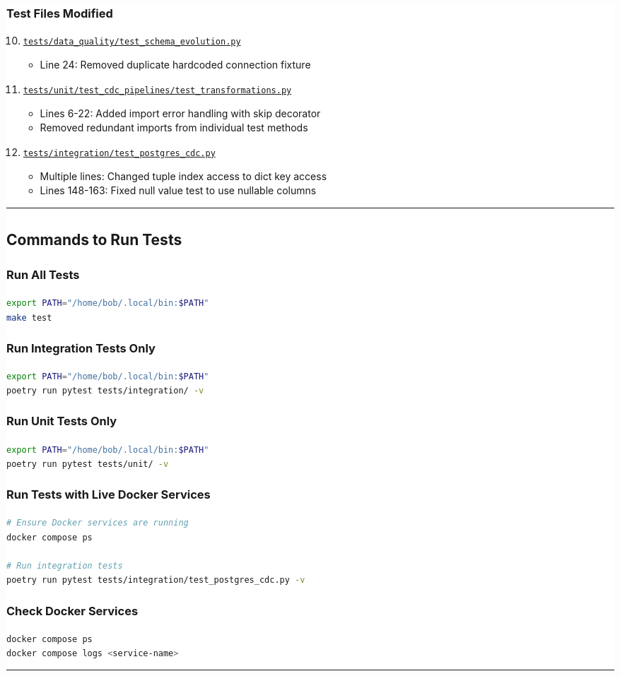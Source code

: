 ### Test Files Modified
10. [`tests/data_quality/test_schema_evolution.py`](tests/data_quality/test_schema_evolution.py)
    - Line 24: Removed duplicate hardcoded connection fixture

11. [`tests/unit/test_cdc_pipelines/test_transformations.py`](tests/unit/test_cdc_pipelines/test_transformations.py)
    - Lines 6-22: Added import error handling with skip decorator
    - Removed redundant imports from individual test methods

12. [`tests/integration/test_postgres_cdc.py`](tests/integration/test_postgres_cdc.py)
    - Multiple lines: Changed tuple index access to dict key access
    - Lines 148-163: Fixed null value test to use nullable columns

---

## Commands to Run Tests

### Run All Tests
```bash
export PATH="/home/bob/.local/bin:$PATH"
make test
```

### Run Integration Tests Only
```bash
export PATH="/home/bob/.local/bin:$PATH"
poetry run pytest tests/integration/ -v
```

### Run Unit Tests Only
```bash
export PATH="/home/bob/.local/bin:$PATH"
poetry run pytest tests/unit/ -v
```

### Run Tests with Live Docker Services
```bash
# Ensure Docker services are running
docker compose ps

# Run integration tests
poetry run pytest tests/integration/test_postgres_cdc.py -v
```

### Check Docker Services
```bash
docker compose ps
docker compose logs <service-name>
```

---
